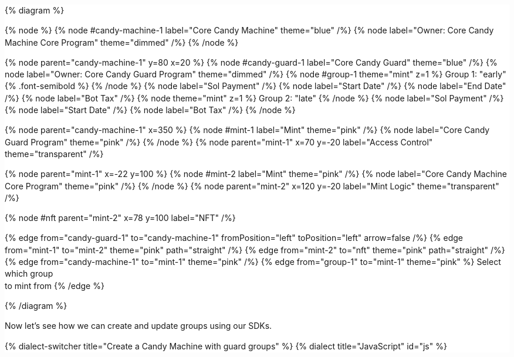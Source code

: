 {% diagram %}

{% node %}
{% node #candy-machine-1 label="Core Candy Machine" theme="blue" /%}
{% node label="Owner: Core Candy Machine Core Program" theme="dimmed" /%}
{% /node %}

{% node parent="candy-machine-1" y=80 x=20 %}
{% node #candy-guard-1 label="Core Candy Guard" theme="blue" /%}
{% node label="Owner: Core Candy Guard Program" theme="dimmed" /%}
{% node #group-1 theme="mint" z=1 %}
Group 1: "early" {% .font-semibold %}
{% /node %}
{% node label="Sol Payment" /%}
{% node label="Start Date" /%}
{% node label="End Date" /%}
{% node label="Bot Tax" /%}
{% node theme="mint" z=1 %}
Group 2: "late"
{% /node %}
{% node label="Sol Payment" /%}
{% node label="Start Date" /%}
{% node label="Bot Tax" /%}
{% /node %}

{% node parent="candy-machine-1" x=350 %}
{% node #mint-1 label="Mint" theme="pink" /%}
{% node label="Core Candy Guard Program" theme="pink" /%}
{% /node %}
{% node parent="mint-1" x=70 y=-20 label="Access Control" theme="transparent" /%}

{% node parent="mint-1" x=-22 y=100 %}
{% node #mint-2 label="Mint" theme="pink" /%}
{% node label="Core Candy Machine Core Program" theme="pink" /%}
{% /node %}
{% node parent="mint-2" x=120 y=-20 label="Mint Logic" theme="transparent" /%}

{% node #nft parent="mint-2" x=78 y=100 label="NFT" /%}

{% edge from="candy-guard-1" to="candy-machine-1" fromPosition="left" toPosition="left" arrow=false /%}
{% edge from="mint-1" to="mint-2" theme="pink" path="straight" /%}
{% edge from="mint-2" to="nft" theme="pink" path="straight" /%}
{% edge from="candy-machine-1" to="mint-1" theme="pink" /%}
{% edge from="group-1" to="mint-1" theme="pink" %}
Select which group \
to mint from
{% /edge %}

{% /diagram %}

Now let’s see how we can create and update groups using our SDKs.

{% dialect-switcher title="Create a Candy Machine with guard groups" %}
{% dialect title="JavaScript" id="js" %}
